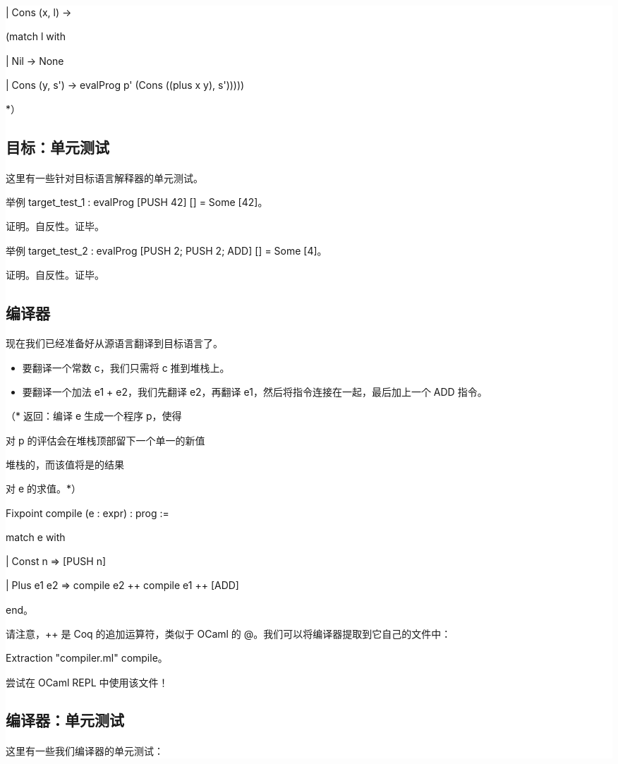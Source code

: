 | Cons (x, l) ->

(match l with

| Nil -> None

| Cons (y, s') -> evalProg p' (Cons ((plus x y), s')))))

*）

## 目标：单元测试

这里有一些针对目标语言解释器的单元测试。

举例 target_test_1 : evalProg [PUSH 42] [] = Some [42]。

证明。自反性。证毕。

举例 target_test_2 : evalProg [PUSH 2; PUSH 2; ADD] [] = Some [4]。

证明。自反性。证毕。

## 编译器

现在我们已经准备好从源语言翻译到目标语言了。

+   要翻译一个常数 c，我们只需将 c 推到堆栈上。

+   要翻译一个加法 e1 + e2，我们先翻译 e2，再翻译 e1，然后将指令连接在一起，最后加上一个 ADD 指令。

（* 返回：编译 e 生成一个程序 p，使得

对 p 的评估会在堆栈顶部留下一个单一的新值

堆栈的，而该值将是的结果

对 e 的求值。*）

Fixpoint compile (e : expr) : prog :=

match e with

| Const n ⇒ [PUSH n]

| Plus e1 e2 ⇒ compile e2 ++ compile e1 ++ [ADD]

end。

请注意，++ 是 Coq 的追加运算符，类似于 OCaml 的 @。我们可以将编译器提取到它自己的文件中：

Extraction "compiler.ml" compile。

尝试在 OCaml REPL 中使用该文件！

## 编译器：单元测试

这里有一些我们编译器的单元测试：
